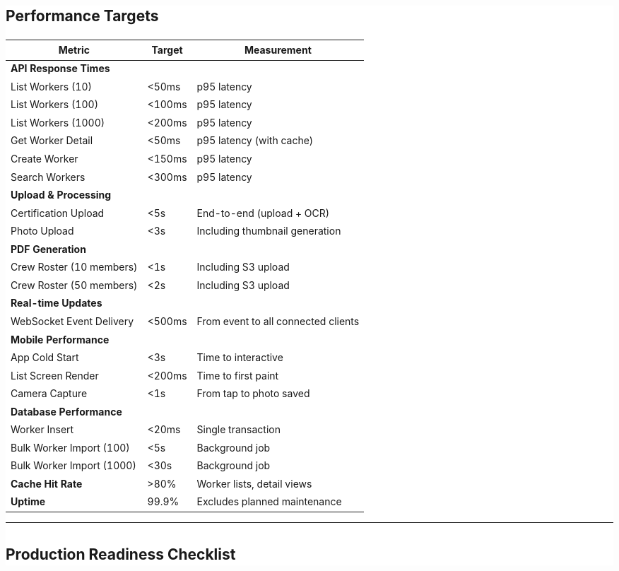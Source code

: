 
## Performance Targets

| Metric | Target | Measurement |
|--------|--------|-------------|
| **API Response Times** | | |
| List Workers (10) | <50ms | p95 latency |
| List Workers (100) | <100ms | p95 latency |
| List Workers (1000) | <200ms | p95 latency |
| Get Worker Detail | <50ms | p95 latency (with cache) |
| Create Worker | <150ms | p95 latency |
| Search Workers | <300ms | p95 latency |
| **Upload & Processing** | | |
| Certification Upload | <5s | End-to-end (upload + OCR) |
| Photo Upload | <3s | Including thumbnail generation |
| **PDF Generation** | | |
| Crew Roster (10 members) | <1s | Including S3 upload |
| Crew Roster (50 members) | <2s | Including S3 upload |
| **Real-time Updates** | | |
| WebSocket Event Delivery | <500ms | From event to all connected clients |
| **Mobile Performance** | | |
| App Cold Start | <3s | Time to interactive |
| List Screen Render | <200ms | Time to first paint |
| Camera Capture | <1s | From tap to photo saved |
| **Database Performance** | | |
| Worker Insert | <20ms | Single transaction |
| Bulk Worker Import (100) | <5s | Background job |
| Bulk Worker Import (1000) | <30s | Background job |
| **Cache Hit Rate** | >80% | Worker lists, detail views |
| **Uptime** | 99.9% | Excludes planned maintenance |

---

## Production Readiness Checklist
